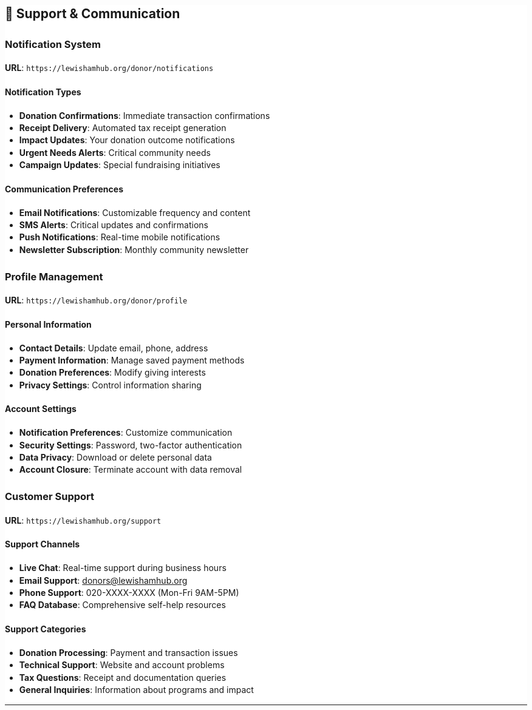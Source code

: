 
## 💬 **Support & Communication**

### **Notification System**
**URL**: `https://lewishamhub.org/donor/notifications`

#### **Notification Types**
- **Donation Confirmations**: Immediate transaction confirmations
- **Receipt Delivery**: Automated tax receipt generation
- **Impact Updates**: Your donation outcome notifications
- **Urgent Needs Alerts**: Critical community needs
- **Campaign Updates**: Special fundraising initiatives

#### **Communication Preferences**
- **Email Notifications**: Customizable frequency and content
- **SMS Alerts**: Critical updates and confirmations
- **Push Notifications**: Real-time mobile notifications
- **Newsletter Subscription**: Monthly community newsletter

### **Profile Management**
**URL**: `https://lewishamhub.org/donor/profile`

#### **Personal Information**
- **Contact Details**: Update email, phone, address
- **Payment Information**: Manage saved payment methods
- **Donation Preferences**: Modify giving interests
- **Privacy Settings**: Control information sharing

#### **Account Settings**
- **Notification Preferences**: Customize communication
- **Security Settings**: Password, two-factor authentication
- **Data Privacy**: Download or delete personal data
- **Account Closure**: Terminate account with data removal

### **Customer Support**
**URL**: `https://lewishamhub.org/support`

#### **Support Channels**
- **Live Chat**: Real-time support during business hours
- **Email Support**: donors@lewishamhub.org
- **Phone Support**: 020-XXXX-XXXX (Mon-Fri 9AM-5PM)
- **FAQ Database**: Comprehensive self-help resources

#### **Support Categories**
- **Donation Processing**: Payment and transaction issues
- **Technical Support**: Website and account problems
- **Tax Questions**: Receipt and documentation queries
- **General Inquiries**: Information about programs and impact

---
